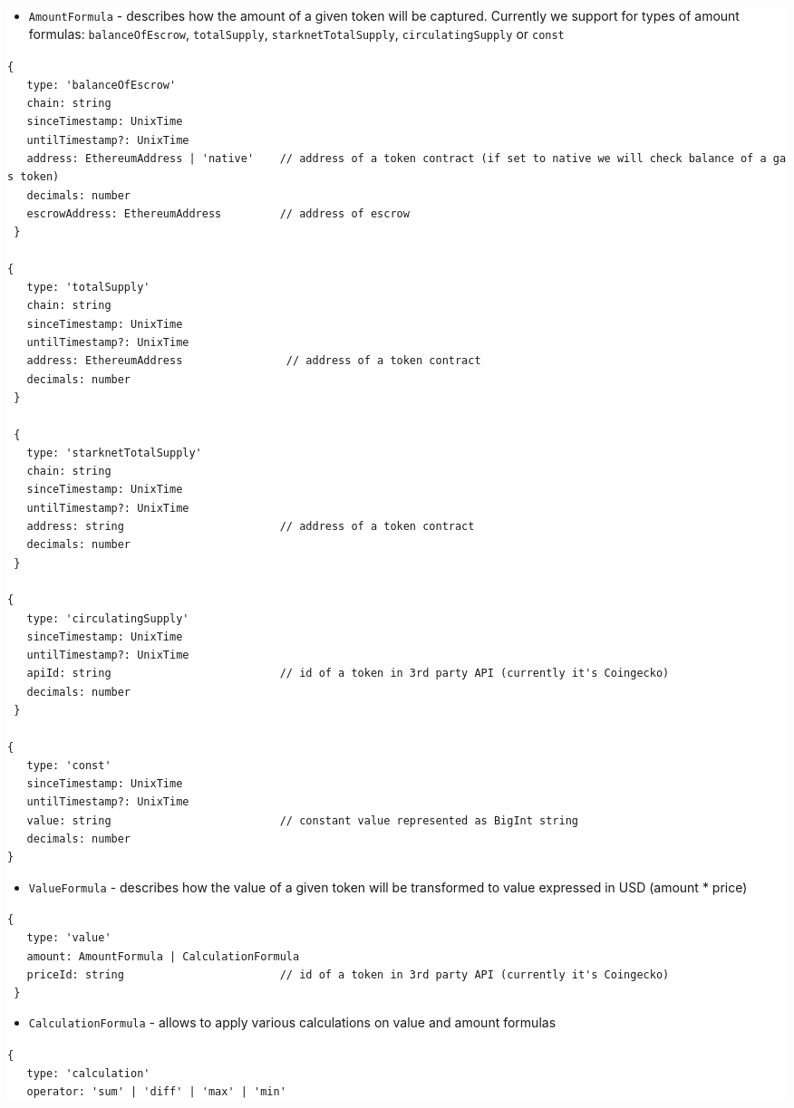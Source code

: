 - `AmountFormula` - describes how the amount of a given token will be captured. Currently we support for types of amount formulas: `balanceOfEscrow`, `totalSupply`, `starknetTotalSupply`, `circulatingSupply` or `const`
```
{
   type: 'balanceOfEscrow'
   chain: string
   sinceTimestamp: UnixTime
   untilTimestamp?: UnixTime
   address: EthereumAddress | 'native'    // address of a token contract (if set to native we will check balance of a gas token)
   decimals: number
   escrowAddress: EthereumAddress         // address of escrow
 }
 
{
   type: 'totalSupply'
   chain: string
   sinceTimestamp: UnixTime
   untilTimestamp?: UnixTime
   address: EthereumAddress                // address of a token contract
   decimals: number
 }

 {
   type: 'starknetTotalSupply'
   chain: string
   sinceTimestamp: UnixTime
   untilTimestamp?: UnixTime
   address: string                        // address of a token contract
   decimals: number
 }
 
{
   type: 'circulatingSupply'
   sinceTimestamp: UnixTime
   untilTimestamp?: UnixTime
   apiId: string                          // id of a token in 3rd party API (currently it's Coingecko)
   decimals: number
 }
 
{
   type: 'const'
   sinceTimestamp: UnixTime
   untilTimestamp?: UnixTime
   value: string                          // constant value represented as BigInt string
   decimals: number
}
```
- `ValueFormula` - describes how the value of a given token will be transformed to value expressed in USD (amount * price)
```
{
   type: 'value'
   amount: AmountFormula | CalculationFormula
   priceId: string                        // id of a token in 3rd party API (currently it's Coingecko)
 }
```
- `CalculationFormula` - allows to apply various calculations on value and amount formulas
```
{
   type: 'calculation'
   operator: 'sum' | 'diff' | 'max' | 'min'
```